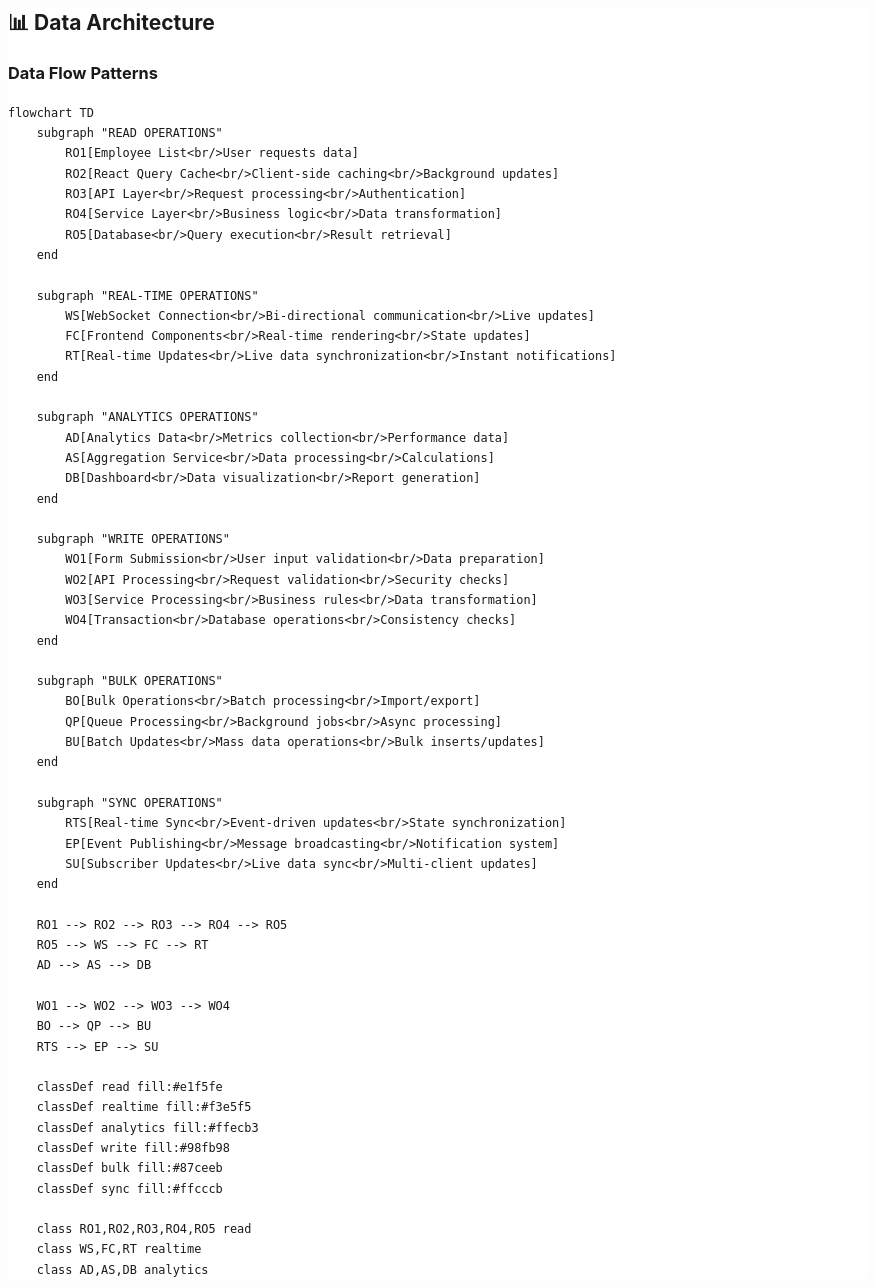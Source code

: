 ## 📊 Data Architecture

### Data Flow Patterns

```mermaid
flowchart TD
    subgraph "READ OPERATIONS"
        RO1[Employee List<br/>User requests data]
        RO2[React Query Cache<br/>Client-side caching<br/>Background updates]
        RO3[API Layer<br/>Request processing<br/>Authentication]
        RO4[Service Layer<br/>Business logic<br/>Data transformation]
        RO5[Database<br/>Query execution<br/>Result retrieval]
    end

    subgraph "REAL-TIME OPERATIONS"
        WS[WebSocket Connection<br/>Bi-directional communication<br/>Live updates]
        FC[Frontend Components<br/>Real-time rendering<br/>State updates]
        RT[Real-time Updates<br/>Live data synchronization<br/>Instant notifications]
    end

    subgraph "ANALYTICS OPERATIONS"
        AD[Analytics Data<br/>Metrics collection<br/>Performance data]
        AS[Aggregation Service<br/>Data processing<br/>Calculations]
        DB[Dashboard<br/>Data visualization<br/>Report generation]
    end

    subgraph "WRITE OPERATIONS"
        WO1[Form Submission<br/>User input validation<br/>Data preparation]
        WO2[API Processing<br/>Request validation<br/>Security checks]
        WO3[Service Processing<br/>Business rules<br/>Data transformation]
        WO4[Transaction<br/>Database operations<br/>Consistency checks]
    end

    subgraph "BULK OPERATIONS"
        BO[Bulk Operations<br/>Batch processing<br/>Import/export]
        QP[Queue Processing<br/>Background jobs<br/>Async processing]
        BU[Batch Updates<br/>Mass data operations<br/>Bulk inserts/updates]
    end

    subgraph "SYNC OPERATIONS"
        RTS[Real-time Sync<br/>Event-driven updates<br/>State synchronization]
        EP[Event Publishing<br/>Message broadcasting<br/>Notification system]
        SU[Subscriber Updates<br/>Live data sync<br/>Multi-client updates]
    end

    RO1 --> RO2 --> RO3 --> RO4 --> RO5
    RO5 --> WS --> FC --> RT
    AD --> AS --> DB

    WO1 --> WO2 --> WO3 --> WO4
    BO --> QP --> BU
    RTS --> EP --> SU

    classDef read fill:#e1f5fe
    classDef realtime fill:#f3e5f5
    classDef analytics fill:#ffecb3
    classDef write fill:#98fb98
    classDef bulk fill:#87ceeb
    classDef sync fill:#ffcccb

    class RO1,RO2,RO3,RO4,RO5 read
    class WS,FC,RT realtime
    class AD,AS,DB analytics
```